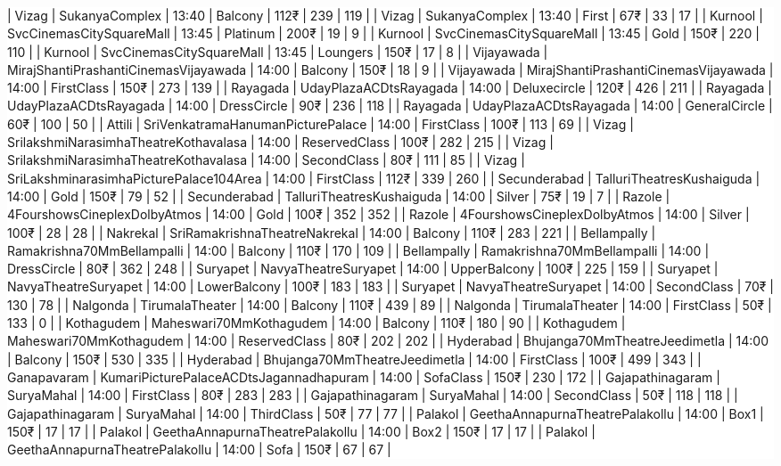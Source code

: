 | Vizag            | SukanyaComplex                                       | 13:40 | Balcony                 |  112₹ |      239 |    119 |
| Vizag            | SukanyaComplex                                       | 13:40 | First                   |   67₹ |       33 |     17 |
| Kurnool          | SvcCinemasCitySquareMall                             | 13:45 | Platinum                |  200₹ |       19 |      9 |
| Kurnool          | SvcCinemasCitySquareMall                             | 13:45 | Gold                    |  150₹ |      220 |    110 |
| Kurnool          | SvcCinemasCitySquareMall                             | 13:45 | Loungers                |  150₹ |       17 |      8 |
| Vijayawada       | MirajShantiPrashantiCinemasVijayawada                | 14:00 | Balcony                 |  150₹ |       18 |      9 |
| Vijayawada       | MirajShantiPrashantiCinemasVijayawada                | 14:00 | FirstClass              |  150₹ |      273 |    139 |
| Rayagada         | UdayPlazaACDtsRayagada                               | 14:00 | Deluxecircle            |  120₹ |      426 |    211 |
| Rayagada         | UdayPlazaACDtsRayagada                               | 14:00 | DressCircle             |   90₹ |      236 |    118 |
| Rayagada         | UdayPlazaACDtsRayagada                               | 14:00 | GeneralCircle           |   60₹ |      100 |     50 |
| Attili           | SriVenkatramaHanumanPicturePalace                    | 14:00 | FirstClass              |  100₹ |      113 |     69 |
| Vizag            | SrilakshmiNarasimhaTheatreKothavalasa                | 14:00 | ReservedClass           |  100₹ |      282 |    215 |
| Vizag            | SrilakshmiNarasimhaTheatreKothavalasa                | 14:00 | SecondClass             |   80₹ |      111 |     85 |
| Vizag            | SriLakshminarasimhaPicturePalace104Area              | 14:00 | FirstClass              |  112₹ |      339 |    260 |
| Secunderabad     | TalluriTheatresKushaiguda                            | 14:00 | Gold                    |  150₹ |       79 |     52 |
| Secunderabad     | TalluriTheatresKushaiguda                            | 14:00 | Silver                  |   75₹ |       19 |      7 |
| Razole           | 4FourshowsCineplexDolbyAtmos                         | 14:00 | Gold                    |  100₹ |      352 |    352 |
| Razole           | 4FourshowsCineplexDolbyAtmos                         | 14:00 | Silver                  |  100₹ |       28 |     28 |
| Nakrekal         | SriRamakrishnaTheatreNakrekal                        | 14:00 | Balcony                 |  110₹ |      283 |    221 |
| Bellampally      | Ramakrishna70MmBellampalli                           | 14:00 | Balcony                 |  110₹ |      170 |    109 |
| Bellampally      | Ramakrishna70MmBellampalli                           | 14:00 | DressCircle             |   80₹ |      362 |    248 |
| Suryapet         | NavyaTheatreSuryapet                                 | 14:00 | UpperBalcony            |  100₹ |      225 |    159 |
| Suryapet         | NavyaTheatreSuryapet                                 | 14:00 | LowerBalcony            |  100₹ |      183 |    183 |
| Suryapet         | NavyaTheatreSuryapet                                 | 14:00 | SecondClass             |   70₹ |      130 |     78 |
| Nalgonda         | TirumalaTheater                                      | 14:00 | Balcony                 |  110₹ |      439 |     89 |
| Nalgonda         | TirumalaTheater                                      | 14:00 | FirstClass              |   50₹ |      133 |      0 |
| Kothagudem       | Maheswari70MmKothagudem                              | 14:00 | Balcony                 |  110₹ |      180 |     90 |
| Kothagudem       | Maheswari70MmKothagudem                              | 14:00 | ReservedClass           |   80₹ |      202 |    202 |
| Hyderabad        | Bhujanga70MmTheatreJeedimetla                        | 14:00 | Balcony                 |  150₹ |      530 |    335 |
| Hyderabad        | Bhujanga70MmTheatreJeedimetla                        | 14:00 | FirstClass              |  100₹ |      499 |    343 |
| Ganapavaram      | KumariPicturePalaceACDtsJagannadhapuram              | 14:00 | SofaClass               |  150₹ |      230 |    172 |
| Gajapathinagaram | SuryaMahal                                           | 14:00 | FirstClass              |   80₹ |      283 |    283 |
| Gajapathinagaram | SuryaMahal                                           | 14:00 | SecondClass             |   50₹ |      118 |    118 |
| Gajapathinagaram | SuryaMahal                                           | 14:00 | ThirdClass              |   50₹ |       77 |     77 |
| Palakol          | GeethaAnnapurnaTheatrePalakollu                      | 14:00 | Box1                    |  150₹ |       17 |     17 |
| Palakol          | GeethaAnnapurnaTheatrePalakollu                      | 14:00 | Box2                    |  150₹ |       17 |     17 |
| Palakol          | GeethaAnnapurnaTheatrePalakollu                      | 14:00 | Sofa                    |  150₹ |       67 |     67 |